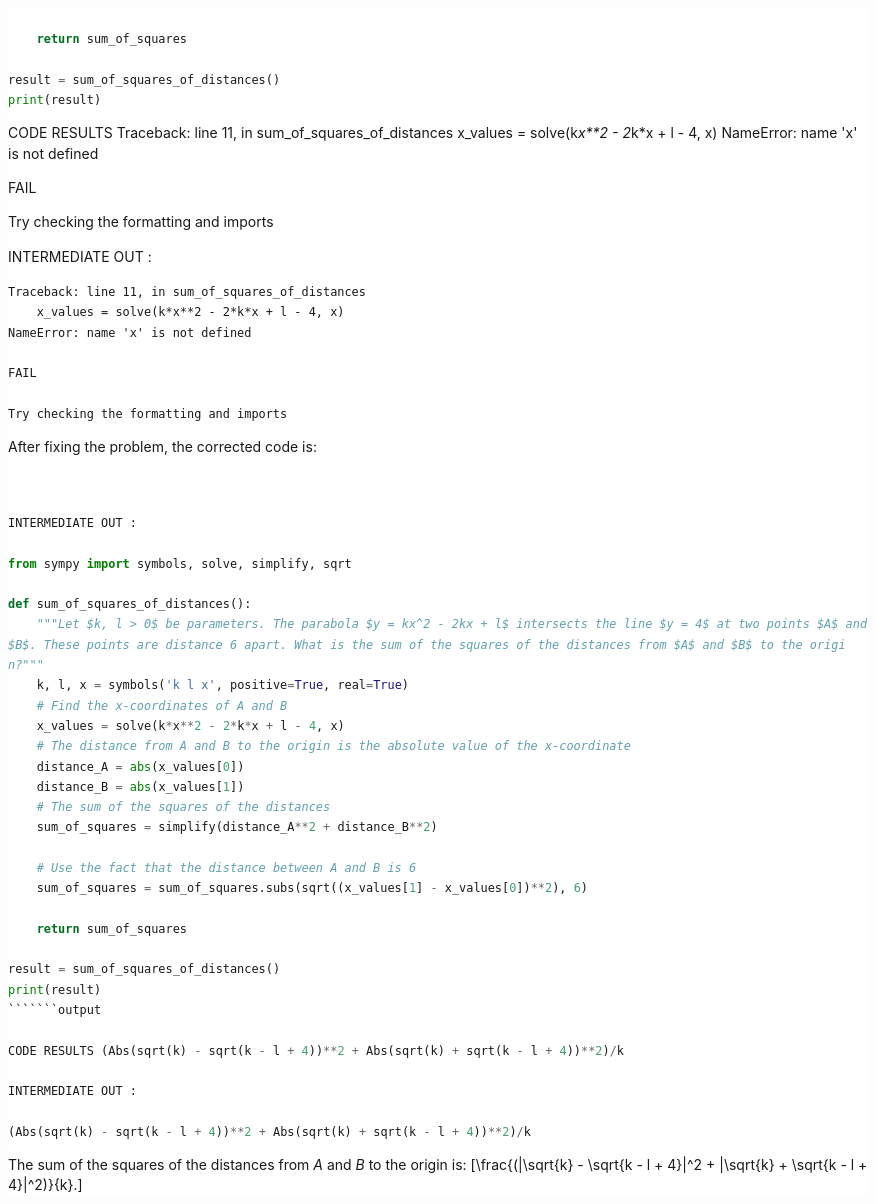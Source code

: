 ```python

    return sum_of_squares

result = sum_of_squares_of_distances()
print(result)
```

CODE RESULTS Traceback: line 11, in sum_of_squares_of_distances
    x_values = solve(k*x**2 - 2*k*x + l - 4, x)
NameError: name 'x' is not defined

FAIL

Try checking the formatting and imports

INTERMEDIATE OUT :
```output
Traceback: line 11, in sum_of_squares_of_distances
    x_values = solve(k*x**2 - 2*k*x + l - 4, x)
NameError: name 'x' is not defined

FAIL

Try checking the formatting and imports
```

After fixing the problem, the corrected code is:

```python


INTERMEDIATE OUT :

from sympy import symbols, solve, simplify, sqrt

def sum_of_squares_of_distances():
    """Let $k, l > 0$ be parameters. The parabola $y = kx^2 - 2kx + l$ intersects the line $y = 4$ at two points $A$ and $B$. These points are distance 6 apart. What is the sum of the squares of the distances from $A$ and $B$ to the origin?"""
    k, l, x = symbols('k l x', positive=True, real=True)
    # Find the x-coordinates of A and B
    x_values = solve(k*x**2 - 2*k*x + l - 4, x)
    # The distance from A and B to the origin is the absolute value of the x-coordinate
    distance_A = abs(x_values[0])
    distance_B = abs(x_values[1])
    # The sum of the squares of the distances
    sum_of_squares = simplify(distance_A**2 + distance_B**2)

    # Use the fact that the distance between A and B is 6
    sum_of_squares = sum_of_squares.subs(sqrt((x_values[1] - x_values[0])**2), 6)

    return sum_of_squares

result = sum_of_squares_of_distances()
print(result)
```````output

CODE RESULTS (Abs(sqrt(k) - sqrt(k - l + 4))**2 + Abs(sqrt(k) + sqrt(k - l + 4))**2)/k

INTERMEDIATE OUT :

(Abs(sqrt(k) - sqrt(k - l + 4))**2 + Abs(sqrt(k) + sqrt(k - l + 4))**2)/k
```
The sum of the squares of the distances from $A$ and $B$ to the origin is:
\[\frac{(|\sqrt{k} - \sqrt{k - l + 4}|^2 + |\sqrt{k} + \sqrt{k - l + 4}|^2)}{k}.\]
